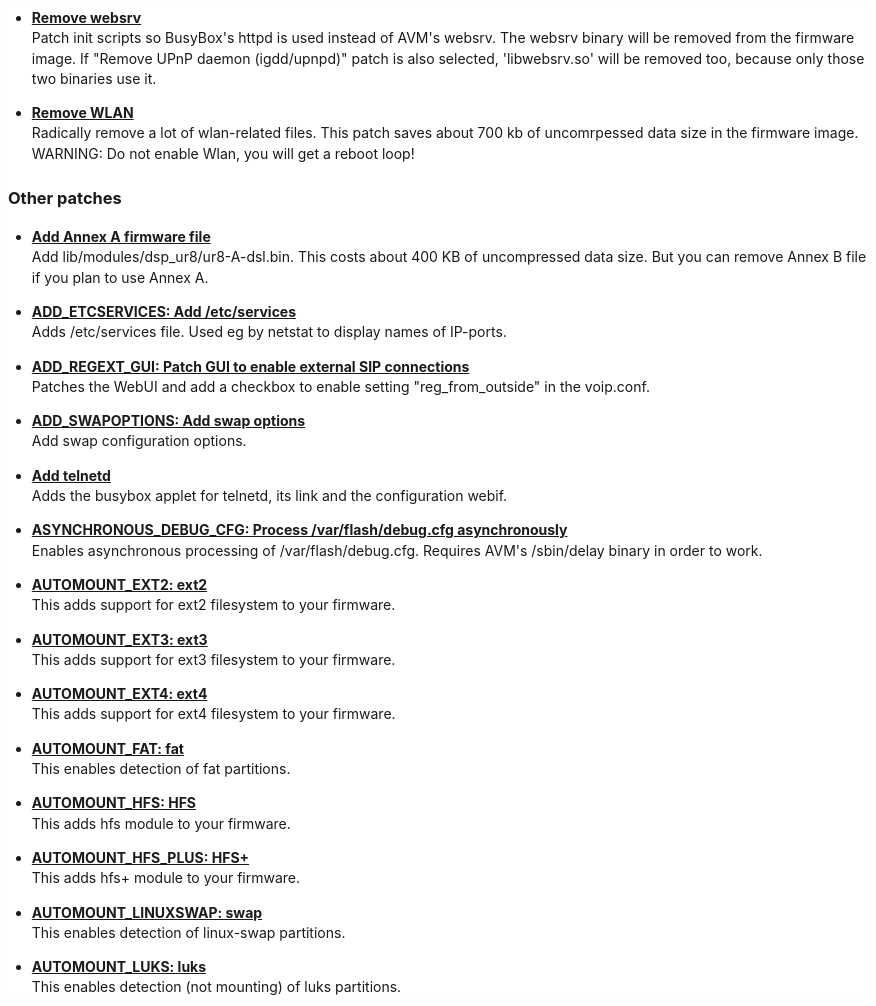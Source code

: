   * **[Remove websrv](README/REMOVE_WEBSRV.md)<a id='remove_websrv'></a>**<br>
    Patch init scripts so BusyBox's httpd is used instead of AVM's websrv. The websrv binary will be removed from the firmware image. If "Remove UPnP daemon (igdd/upnpd)" patch is also selected, 'libwebsrv.so' will be removed too, because only those two binaries use it.

  * **[Remove WLAN](README/REMOVE_WLAN.md)<a id='remove_wlan'></a>**<br>
    Radically remove a lot of wlan-related files. This patch saves about 700 kb of uncomrpessed data size in the firmware image. WARNING: Do not enable Wlan, you will get a reboot loop!

### Other patches

  * **[Add Annex A firmware file](README/ADD_ANNEX_A_FIRMWARE.md)<a id='add_annex_a_firmware'></a>**<br>
    Add lib/modules/dsp_ur8/ur8-A-dsl.bin. This costs about 400 KB of uncompressed data size. But you can remove Annex B file if you plan to use Annex A.

  * **<u>ADD_ETCSERVICES: Add /etc/services</u><a id='add_etcservices'></a>**<br>
    Adds /etc/services file. Used eg by netstat to display names of IP-ports.

  * **[ADD_REGEXT_GUI: Patch GUI to enable external SIP connections](README/ADD_REGEXT_GUI.md)<a id='add_regext_gui'></a>**<br>
    Patches the WebUI and add a checkbox to enable setting "reg_from_outside" in the voip.conf.

  * **<u>ADD_SWAPOPTIONS: Add swap options</u><a id='add_swapoptions'></a>**<br>
    Add swap configuration options.

  * **<u>Add telnetd</u><a id='add_telnetd'></a>**<br>
    Adds the busybox applet for telnetd, its link and the configuration webif.

  * **<u>ASYNCHRONOUS_DEBUG_CFG: Process /var/flash/debug.cfg asynchronously</u><a id='asynchronous_debug_cfg'></a>**<br>
    Enables asynchronous processing of /var/flash/debug.cfg. Requires AVM's /sbin/delay binary in order to work.

  * **<u>AUTOMOUNT_EXT2: ext2</u><a id='automount_ext2'></a>**<br>
    This adds support for ext2 filesystem to your firmware.

  * **<u>AUTOMOUNT_EXT3: ext3</u><a id='automount_ext3'></a>**<br>
    This adds support for ext3 filesystem to your firmware.

  * **<u>AUTOMOUNT_EXT4: ext4</u><a id='automount_ext4'></a>**<br>
    This adds support for ext4 filesystem to your firmware.

  * **<u>AUTOMOUNT_FAT: fat</u><a id='automount_fat'></a>**<br>
    This enables detection of fat partitions.

  * **<u>AUTOMOUNT_HFS: HFS</u><a id='automount_hfs'></a>**<br>
    This adds hfs module to your firmware.

  * **<u>AUTOMOUNT_HFS_PLUS: HFS+</u><a id='automount_hfs_plus'></a>**<br>
    This adds hfs+ module to your firmware.

  * **<u>AUTOMOUNT_LINUXSWAP: swap</u><a id='automount_linuxswap'></a>**<br>
    This enables detection of linux-swap partitions.

  * **<u>AUTOMOUNT_LUKS: luks</u><a id='automount_luks'></a>**<br>
    This enables detection (not mounting) of luks partitions.
